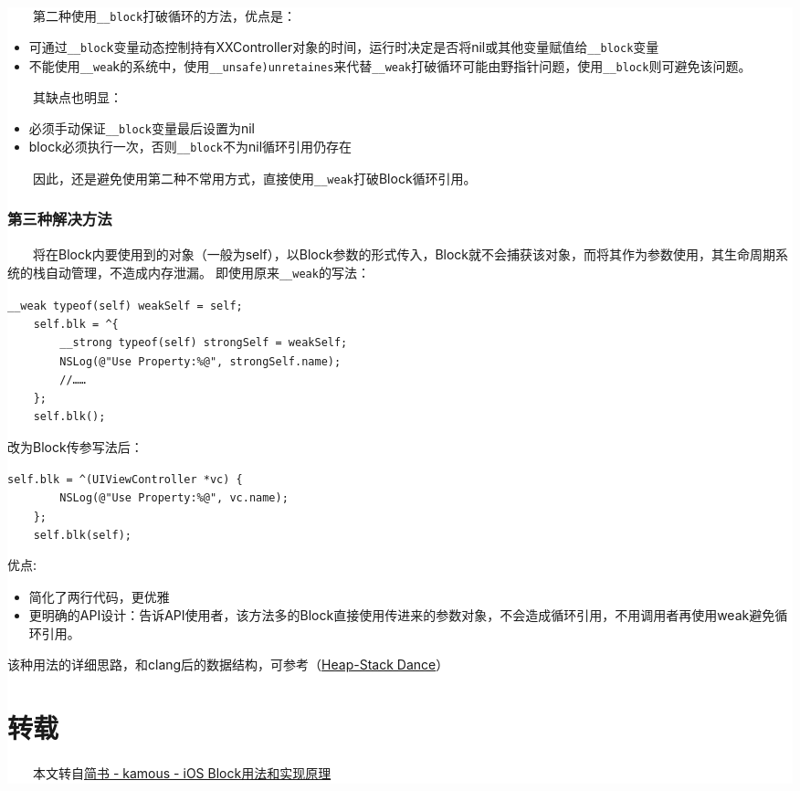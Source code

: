&emsp;&emsp;第二种使用`__block`打破循环的方法，优点是：
- 可通过`__bloc`k变量动态控制持有XXController对象的时间，运行时决定是否将nil或其他变量赋值给`__block`变量
- 不能使用`__wea`k的系统中，使用`__unsafe)unretaines`来代替`__weak`打破循环可能由野指针问题，使用`__block`则可避免该问题。

&emsp;&emsp;其缺点也明显：
- 必须手动保证`__block`变量最后设置为nil
- block必须执行一次，否则`__block`不为nil循环引用仍存在

&emsp;&emsp;因此，还是避免使用第二种不常用方式，直接使用`__weak`打破Block循环引用。

### 第三种解决方法
&emsp;&emsp;将在Block内要使用到的对象（一般为self），以Block参数的形式传入，Block就不会捕获该对象，而将其作为参数使用，其生命周期系统的栈自动管理，不造成内存泄漏。
即使用原来`__weak`的写法：
```
__weak typeof(self) weakSelf = self;
    self.blk = ^{
        __strong typeof(self) strongSelf = weakSelf;
        NSLog(@"Use Property:%@", strongSelf.name);
        //……
    };
    self.blk();
```
改为Block传参写法后：
```
self.blk = ^(UIViewController *vc) {
        NSLog(@"Use Property:%@", vc.name);
    };
    self.blk(self);
```
优点:
- 简化了两行代码，更优雅
- 更明确的API设计：告诉API使用者，该方法多的Block直接使用传进来的参数对象，不会造成循环引用，不用调用者再使用weak避免循环引用。

该种用法的详细思路，和clang后的数据结构，可参考（[Heap-Stack Dance](https://github.com/ChenYilong/iOSBlog/blob/master/Tips/Heap-Stack%20Dance/Heap-Stack%20Dance.md)）

# 转载
&emsp;&emsp;本文转自[简书 - kamous - iOS Block用法和实现原理](https://www.jianshu.com/p/d28a5633b963)